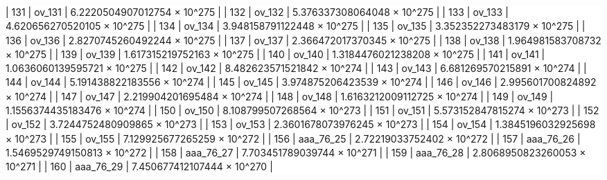 | 131 | ov_131 | 6.2220504907012754 × 10^275 |
| 132 | ov_132 | 5.376337308064048 × 10^275 |
| 133 | ov_133 | 4.620656270520105 × 10^275 |
| 134 | ov_134 | 3.948158791122448 × 10^275 |
| 135 | ov_135 | 3.352352273483179 × 10^275 |
| 136 | ov_136 | 2.8270745260492244 × 10^275 |
| 137 | ov_137 | 2.366472017370345 × 10^275 |
| 138 | ov_138 | 1.964981583708732 × 10^275 |
| 139 | ov_139 | 1.617315219752163 × 10^275 |
| 140 | ov_140 | 1.3184476021238208 × 10^275 |
| 141 | ov_141 | 1.0636060139595721 × 10^275 |
| 142 | ov_142 | 8.482623571521842 × 10^274 |
| 143 | ov_143 | 6.681269570215891 × 10^274 |
| 144 | ov_144 | 5.191438822183556 × 10^274 |
| 145 | ov_145 | 3.974875206423539 × 10^274 |
| 146 | ov_146 | 2.995601700824892 × 10^274 |
| 147 | ov_147 | 2.219904201695484 × 10^274 |
| 148 | ov_148 | 1.6163212009112725 × 10^274 |
| 149 | ov_149 | 1.1556374435183476 × 10^274 |
| 150 | ov_150 | 8.108799507268564 × 10^273 |
| 151 | ov_151 | 5.573152847815274 × 10^273 |
| 152 | ov_152 | 3.7244752480909865 × 10^273 |
| 153 | ov_153 | 2.3601678073976245 × 10^273 |
| 154 | ov_154 | 1.3845196032925698 × 10^273 |
| 155 | ov_155 | 7.129925677265259 × 10^272 |
| 156 | aaa_76_25 | 2.72219033752402 × 10^272 |
| 157 | aaa_76_26 | 1.5469529749150813 × 10^272 |
| 158 | aaa_76_27 | 7.703451789039744 × 10^271 |
| 159 | aaa_76_28 | 2.8068950823260053 × 10^271 |
| 160 | aaa_76_29 | 7.450677412107444 × 10^270 |
